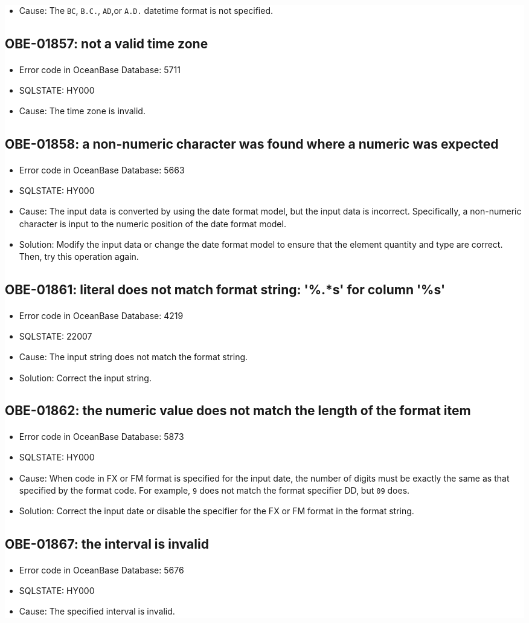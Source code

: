 * Cause: The `BC`, `B.C.`, `AD`,or `A.D.` datetime format is not specified.

## OBE-01857: not a valid time zone

* Error code in OceanBase Database: 5711

* SQLSTATE: HY000

* Cause: The time zone is invalid.

## OBE-01858: a non-numeric character was found where a numeric was expected

* Error code in OceanBase Database: 5663

* SQLSTATE: HY000

* Cause: The input data is converted by using the date format model, but the input data is incorrect. Specifically, a non-numeric character is input to the numeric position of the date format model.

* Solution: Modify the input data or change the date format model to ensure that the element quantity and type are correct. Then, try this operation again.

## OBE-01861: literal does not match format string: '%.\*s' for column '%s'

* Error code in OceanBase Database: 4219

* SQLSTATE: 22007

* Cause: The input string does not match the format string.

* Solution: Correct the input string.

## OBE-01862: the numeric value does not match the length of the format item

* Error code in OceanBase Database: 5873

* SQLSTATE: HY000

* Cause: When code in FX or FM format is specified for the input date, the number of digits must be exactly the same as that specified by the format code. For example, `9` does not match the format specifier DD, but `09` does.

* Solution: Correct the input date or disable the specifier for the FX or FM format in the format string.

## OBE-01867: the interval is invalid

* Error code in OceanBase Database: 5676

* SQLSTATE: HY000

* Cause: The specified interval is invalid.
